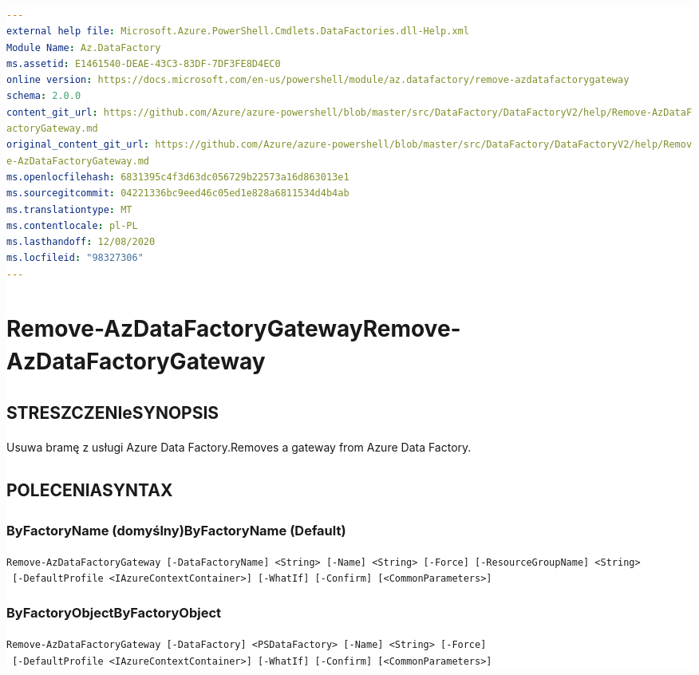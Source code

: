 ```yaml
---
external help file: Microsoft.Azure.PowerShell.Cmdlets.DataFactories.dll-Help.xml
Module Name: Az.DataFactory
ms.assetid: E1461540-DEAE-43C3-83DF-7DF3FE8D4EC0
online version: https://docs.microsoft.com/en-us/powershell/module/az.datafactory/remove-azdatafactorygateway
schema: 2.0.0
content_git_url: https://github.com/Azure/azure-powershell/blob/master/src/DataFactory/DataFactoryV2/help/Remove-AzDataFactoryGateway.md
original_content_git_url: https://github.com/Azure/azure-powershell/blob/master/src/DataFactory/DataFactoryV2/help/Remove-AzDataFactoryGateway.md
ms.openlocfilehash: 6831395c4f3d63dc056729b22573a16d863013e1
ms.sourcegitcommit: 04221336bc9eed46c05ed1e828a6811534d4b4ab
ms.translationtype: MT
ms.contentlocale: pl-PL
ms.lasthandoff: 12/08/2020
ms.locfileid: "98327306"
---
```

# <span data-ttu-id="8eddb-101">Remove-AzDataFactoryGateway</span><span class="sxs-lookup"><span data-stu-id="8eddb-101">Remove-AzDataFactoryGateway</span></span>

## <span data-ttu-id="8eddb-102">STRESZCZENIe</span><span class="sxs-lookup"><span data-stu-id="8eddb-102">SYNOPSIS</span></span>
<span data-ttu-id="8eddb-103">Usuwa bramę z usługi Azure Data Factory.</span><span class="sxs-lookup"><span data-stu-id="8eddb-103">Removes a gateway from Azure Data Factory.</span></span>

## <span data-ttu-id="8eddb-104">POLECENIA</span><span class="sxs-lookup"><span data-stu-id="8eddb-104">SYNTAX</span></span>

### <span data-ttu-id="8eddb-105">ByFactoryName (domyślny)</span><span class="sxs-lookup"><span data-stu-id="8eddb-105">ByFactoryName (Default)</span></span>
```
Remove-AzDataFactoryGateway [-DataFactoryName] <String> [-Name] <String> [-Force] [-ResourceGroupName] <String>
 [-DefaultProfile <IAzureContextContainer>] [-WhatIf] [-Confirm] [<CommonParameters>]
```

### <span data-ttu-id="8eddb-106">ByFactoryObject</span><span class="sxs-lookup"><span data-stu-id="8eddb-106">ByFactoryObject</span></span>
```
Remove-AzDataFactoryGateway [-DataFactory] <PSDataFactory> [-Name] <String> [-Force]
 [-DefaultProfile <IAzureContextContainer>] [-WhatIf] [-Confirm] [<CommonParameters>]
```

